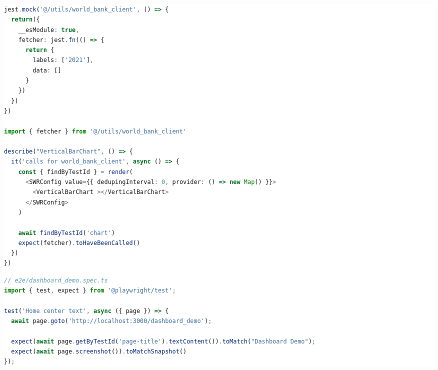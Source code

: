 ```typescript
jest.mock('@/utils/world_bank_client', () => {
  return({
    __esModule: true,
    fetcher: jest.fn(() => {
      return {
        labels: ['2021'],
        data: []
      }
    })
  })
})

import { fetcher } from '@/utils/world_bank_client'

describe("VerticalBarChart", () => {
  it('calls for world_bank_client', async () => {
    const { findByTestId } = render(
      <SWRConfig value={{ dedupingInterval: 0, provider: () => new Map() }}>
        <VerticalBarChart ></VerticalBarChart>
      </SWRConfig>
    )
    
    await findByTestId('chart')
    expect(fetcher).toHaveBeenCalled()
  })
})
```

```typescript
// e2e/dashboard_demo.spec.ts
import { test, expect } from '@playwright/test';

test('Home center text', async ({ page }) => {
  await page.goto('http://localhost:3000/dashboard_demo');

  expect(await page.getByTestId('page-title').textContent()).toMatch("Dashboard Demo");
  expect(await page.screenshot()).toMatchSnapshot()
});
```

